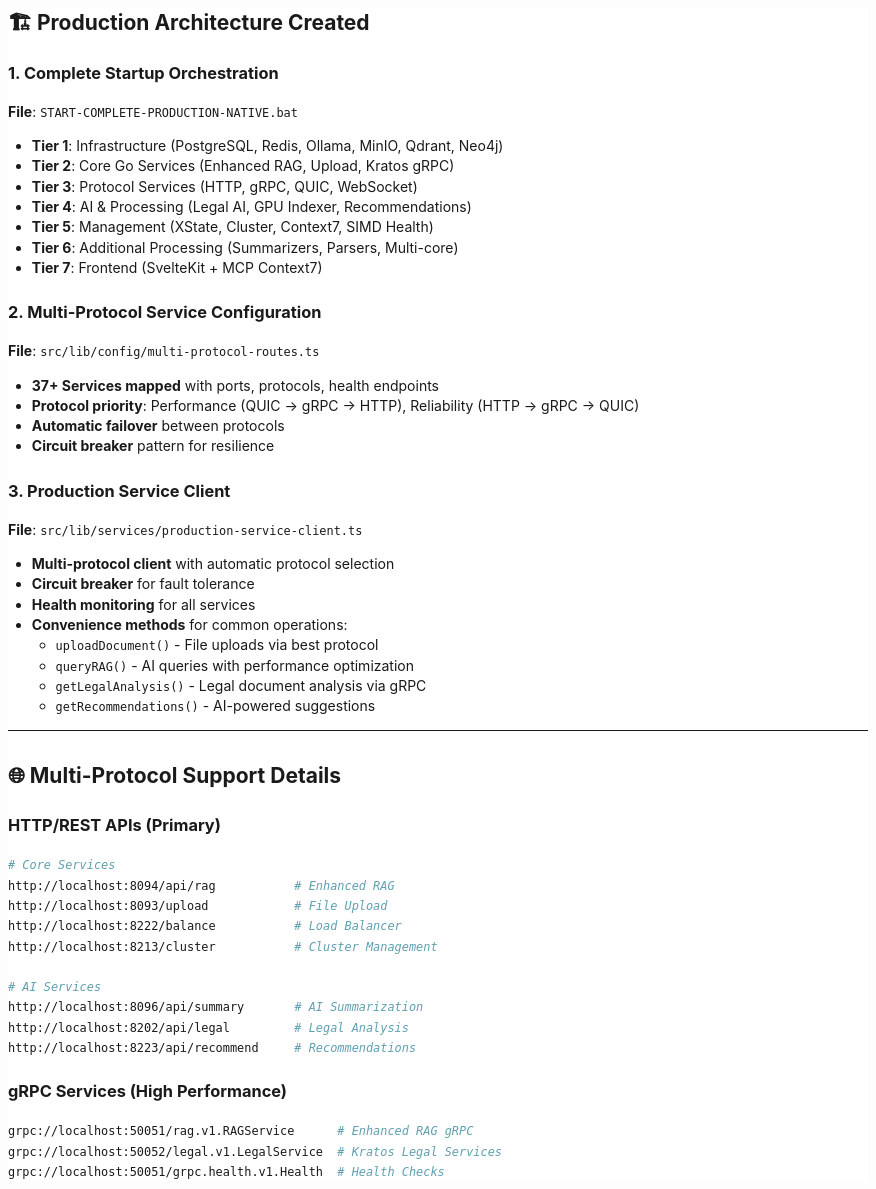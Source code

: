 ## 🏗️ **Production Architecture Created**

### **1. Complete Startup Orchestration**
**File**: `START-COMPLETE-PRODUCTION-NATIVE.bat`
- **Tier 1**: Infrastructure (PostgreSQL, Redis, Ollama, MinIO, Qdrant, Neo4j)
- **Tier 2**: Core Go Services (Enhanced RAG, Upload, Kratos gRPC)
- **Tier 3**: Protocol Services (HTTP, gRPC, QUIC, WebSocket)
- **Tier 4**: AI & Processing (Legal AI, GPU Indexer, Recommendations)
- **Tier 5**: Management (XState, Cluster, Context7, SIMD Health)
- **Tier 6**: Additional Processing (Summarizers, Parsers, Multi-core)
- **Tier 7**: Frontend (SvelteKit + MCP Context7)

### **2. Multi-Protocol Service Configuration**
**File**: `src/lib/config/multi-protocol-routes.ts`
- **37+ Services mapped** with ports, protocols, health endpoints
- **Protocol priority**: Performance (QUIC → gRPC → HTTP), Reliability (HTTP → gRPC → QUIC)
- **Automatic failover** between protocols
- **Circuit breaker** pattern for resilience

### **3. Production Service Client**
**File**: `src/lib/services/production-service-client.ts`
- **Multi-protocol client** with automatic protocol selection
- **Circuit breaker** for fault tolerance
- **Health monitoring** for all services
- **Convenience methods** for common operations:
  - `uploadDocument()` - File uploads via best protocol
  - `queryRAG()` - AI queries with performance optimization
  - `getLegalAnalysis()` - Legal document analysis via gRPC
  - `getRecommendations()` - AI-powered suggestions

---

## 🌐 **Multi-Protocol Support Details**

### **HTTP/REST APIs** (Primary)
```bash
# Core Services
http://localhost:8094/api/rag           # Enhanced RAG
http://localhost:8093/upload            # File Upload
http://localhost:8222/balance           # Load Balancer
http://localhost:8213/cluster           # Cluster Management

# AI Services  
http://localhost:8096/api/summary       # AI Summarization
http://localhost:8202/api/legal         # Legal Analysis
http://localhost:8223/api/recommend     # Recommendations
```

### **gRPC Services** (High Performance)
```bash
grpc://localhost:50051/rag.v1.RAGService      # Enhanced RAG gRPC
grpc://localhost:50052/legal.v1.LegalService  # Kratos Legal Services
grpc://localhost:50051/grpc.health.v1.Health  # Health Checks
```

